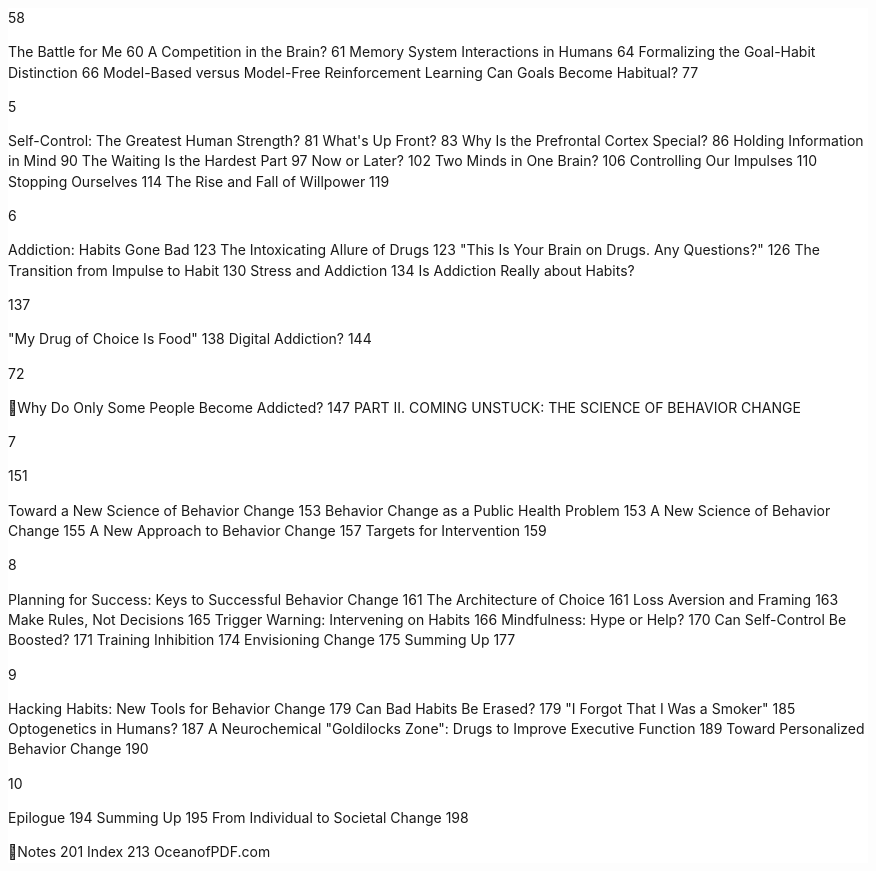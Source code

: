 58

The Battle for Me 60 A Competition in the Brain? 61 Memory System
Interactions in Humans 64 Formalizing the Goal-Habit Distinction 66
Model-Based versus Model-Free Reinforcement Learning Can Goals Become
Habitual? 77

5

Self-Control: The Greatest Human Strength? 81 What's Up Front? 83 Why Is
the Prefrontal Cortex Special? 86 Holding Information in Mind 90 The
Waiting Is the Hardest Part 97 Now or Later? 102 Two Minds in One Brain?
106 Controlling Our Impulses 110 Stopping Ourselves 114 The Rise and
Fall of Willpower 119

6

Addiction: Habits Gone Bad 123 The Intoxicating Allure of Drugs 123
"This Is Your Brain on Drugs. Any Questions?" 126 The Transition from
Impulse to Habit 130 Stress and Addiction 134 Is Addiction Really about
Habits?

137

"My Drug of Choice Is Food" 138 Digital Addiction? 144

72

Why Do Only Some People Become Addicted? 147 PART II. COMING UNSTUCK:
THE SCIENCE OF BEHAVIOR CHANGE

7

151

Toward a New Science of Behavior Change 153 Behavior Change as a Public
Health Problem 153 A New Science of Behavior Change 155 A New Approach
to Behavior Change 157 Targets for Intervention 159

8

Planning for Success: Keys to Successful Behavior Change 161 The
Architecture of Choice 161 Loss Aversion and Framing 163 Make Rules, Not
Decisions 165 Trigger Warning: Intervening on Habits 166 Mindfulness:
Hype or Help? 170 Can Self-Control Be Boosted? 171 Training Inhibition
174 Envisioning Change 175 Summing Up 177

9

Hacking Habits: New Tools for Behavior Change 179 Can Bad Habits Be
Erased? 179 "I Forgot That I Was a Smoker" 185 Optogenetics in Humans?
187 A Neurochemical "Goldilocks Zone": Drugs to Improve Executive
Function 189 Toward Personalized Behavior Change 190

10

Epilogue 194 Summing Up 195 From Individual to Societal Change 198

Notes 201 Index 213 OceanofPDF.com
